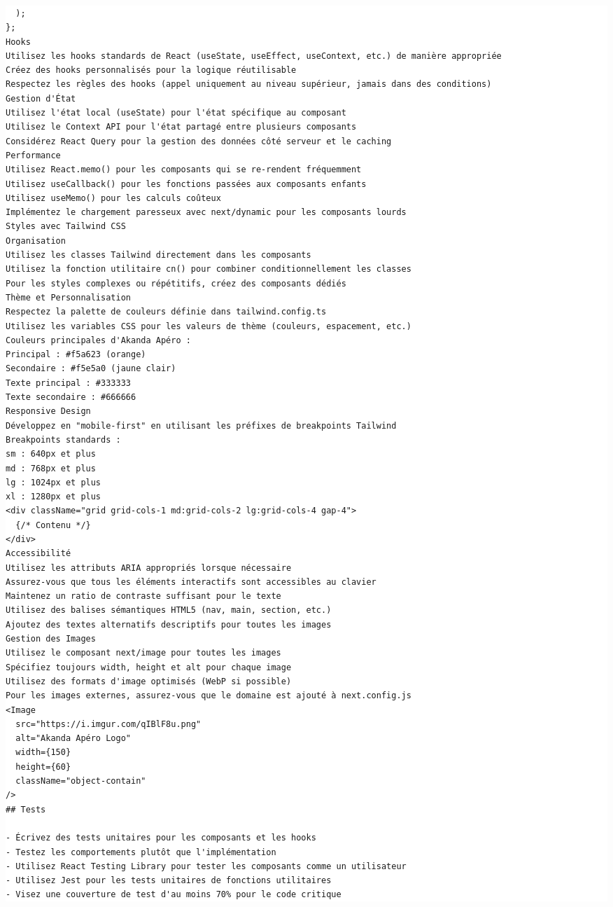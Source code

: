 ```tsx
  );
};
Hooks
Utilisez les hooks standards de React (useState, useEffect, useContext, etc.) de manière appropriée
Créez des hooks personnalisés pour la logique réutilisable
Respectez les règles des hooks (appel uniquement au niveau supérieur, jamais dans des conditions)
Gestion d'État
Utilisez l'état local (useState) pour l'état spécifique au composant
Utilisez le Context API pour l'état partagé entre plusieurs composants
Considérez React Query pour la gestion des données côté serveur et le caching
Performance
Utilisez React.memo() pour les composants qui se re-rendent fréquemment
Utilisez useCallback() pour les fonctions passées aux composants enfants
Utilisez useMemo() pour les calculs coûteux
Implémentez le chargement paresseux avec next/dynamic pour les composants lourds
Styles avec Tailwind CSS
Organisation
Utilisez les classes Tailwind directement dans les composants
Utilisez la fonction utilitaire cn() pour combiner conditionnellement les classes
Pour les styles complexes ou répétitifs, créez des composants dédiés
Thème et Personnalisation
Respectez la palette de couleurs définie dans tailwind.config.ts
Utilisez les variables CSS pour les valeurs de thème (couleurs, espacement, etc.)
Couleurs principales d'Akanda Apéro :
Principal : #f5a623 (orange)
Secondaire : #f5e5a0 (jaune clair)
Texte principal : #333333
Texte secondaire : #666666
Responsive Design
Développez en "mobile-first" en utilisant les préfixes de breakpoints Tailwind
Breakpoints standards :
sm : 640px et plus
md : 768px et plus
lg : 1024px et plus
xl : 1280px et plus
<div className="grid grid-cols-1 md:grid-cols-2 lg:grid-cols-4 gap-4">
  {/* Contenu */}
</div>
Accessibilité
Utilisez les attributs ARIA appropriés lorsque nécessaire
Assurez-vous que tous les éléments interactifs sont accessibles au clavier
Maintenez un ratio de contraste suffisant pour le texte
Utilisez des balises sémantiques HTML5 (nav, main, section, etc.)
Ajoutez des textes alternatifs descriptifs pour toutes les images
Gestion des Images
Utilisez le composant next/image pour toutes les images
Spécifiez toujours width, height et alt pour chaque image
Utilisez des formats d'image optimisés (WebP si possible)
Pour les images externes, assurez-vous que le domaine est ajouté à next.config.js
<Image 
  src="https://i.imgur.com/qIBlF8u.png" 
  alt="Akanda Apéro Logo" 
  width={150} 
  height={60} 
  className="object-contain"
/>
## Tests

- Écrivez des tests unitaires pour les composants et les hooks
- Testez les comportements plutôt que l'implémentation
- Utilisez React Testing Library pour tester les composants comme un utilisateur
- Utilisez Jest pour les tests unitaires de fonctions utilitaires
- Visez une couverture de test d'au moins 70% pour le code critique
```